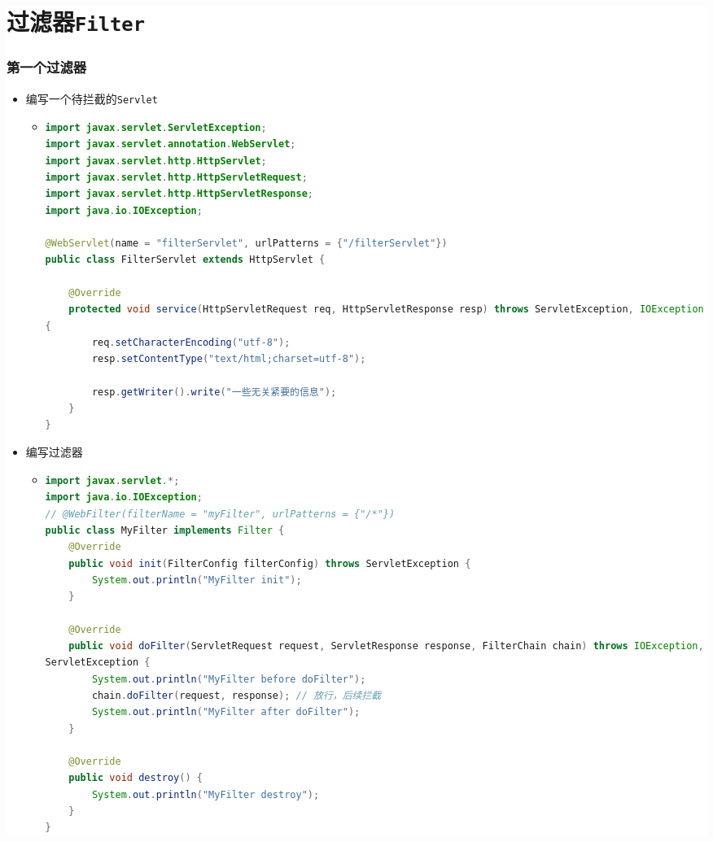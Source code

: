# 过滤器`Filter`

### 第一个过滤器

- 编写一个待拦截的`Servlet`

  - ```java
    import javax.servlet.ServletException;
    import javax.servlet.annotation.WebServlet;
    import javax.servlet.http.HttpServlet;
    import javax.servlet.http.HttpServletRequest;
    import javax.servlet.http.HttpServletResponse;
    import java.io.IOException;
    
    @WebServlet(name = "filterServlet", urlPatterns = {"/filterServlet"})
    public class FilterServlet extends HttpServlet {
    
        @Override
        protected void service(HttpServletRequest req, HttpServletResponse resp) throws ServletException, IOException {
            req.setCharacterEncoding("utf-8");
            resp.setContentType("text/html;charset=utf-8");
    
            resp.getWriter().write("一些无关紧要的信息");
        }
    }
    ```

- 编写过滤器

  - ```java
    import javax.servlet.*;
    import java.io.IOException;
    // @WebFilter(filterName = "myFilter", urlPatterns = {"/*"})
    public class MyFilter implements Filter {
        @Override
        public void init(FilterConfig filterConfig) throws ServletException {
            System.out.println("MyFilter init");
        }
    
        @Override
        public void doFilter(ServletRequest request, ServletResponse response, FilterChain chain) throws IOException, ServletException {
            System.out.println("MyFilter before doFilter");
            chain.doFilter(request, response); // 放行，后续拦截
            System.out.println("MyFilter after doFilter");
        }
    
        @Override
        public void destroy() {
            System.out.println("MyFilter destroy");
        }
    }
    ```
